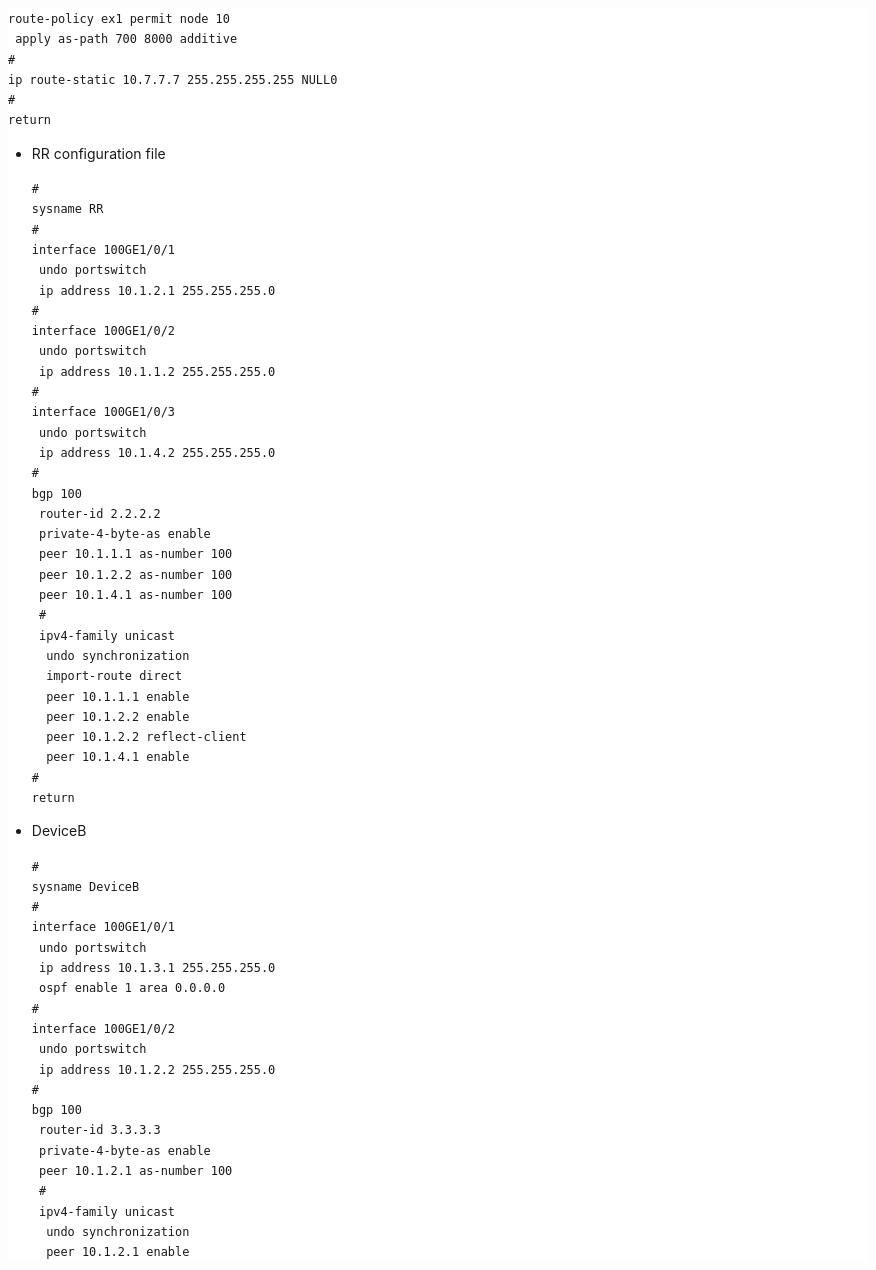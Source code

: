   ```
  route-policy ex1 permit node 10
   apply as-path 700 8000 additive
  #
  ip route-static 10.7.7.7 255.255.255.255 NULL0
  #
  return
  ```
* RR configuration file
  ```
  #
  sysname RR
  #
  interface 100GE1/0/1
   undo portswitch
   ip address 10.1.2.1 255.255.255.0
  #
  interface 100GE1/0/2
   undo portswitch
   ip address 10.1.1.2 255.255.255.0
  #
  interface 100GE1/0/3
   undo portswitch
   ip address 10.1.4.2 255.255.255.0
  #
  bgp 100
   router-id 2.2.2.2
   private-4-byte-as enable
   peer 10.1.1.1 as-number 100
   peer 10.1.2.2 as-number 100
   peer 10.1.4.1 as-number 100
   #
   ipv4-family unicast
    undo synchronization
    import-route direct
    peer 10.1.1.1 enable
    peer 10.1.2.2 enable
    peer 10.1.2.2 reflect-client
    peer 10.1.4.1 enable
  #
  return
  ```
* DeviceB
  
  ```
  #
  sysname DeviceB
  #
  interface 100GE1/0/1
   undo portswitch
   ip address 10.1.3.1 255.255.255.0
   ospf enable 1 area 0.0.0.0
  #
  interface 100GE1/0/2
   undo portswitch
   ip address 10.1.2.2 255.255.255.0
  #
  bgp 100
   router-id 3.3.3.3
   private-4-byte-as enable
   peer 10.1.2.1 as-number 100
   #
   ipv4-family unicast
    undo synchronization
    peer 10.1.2.1 enable
  ```